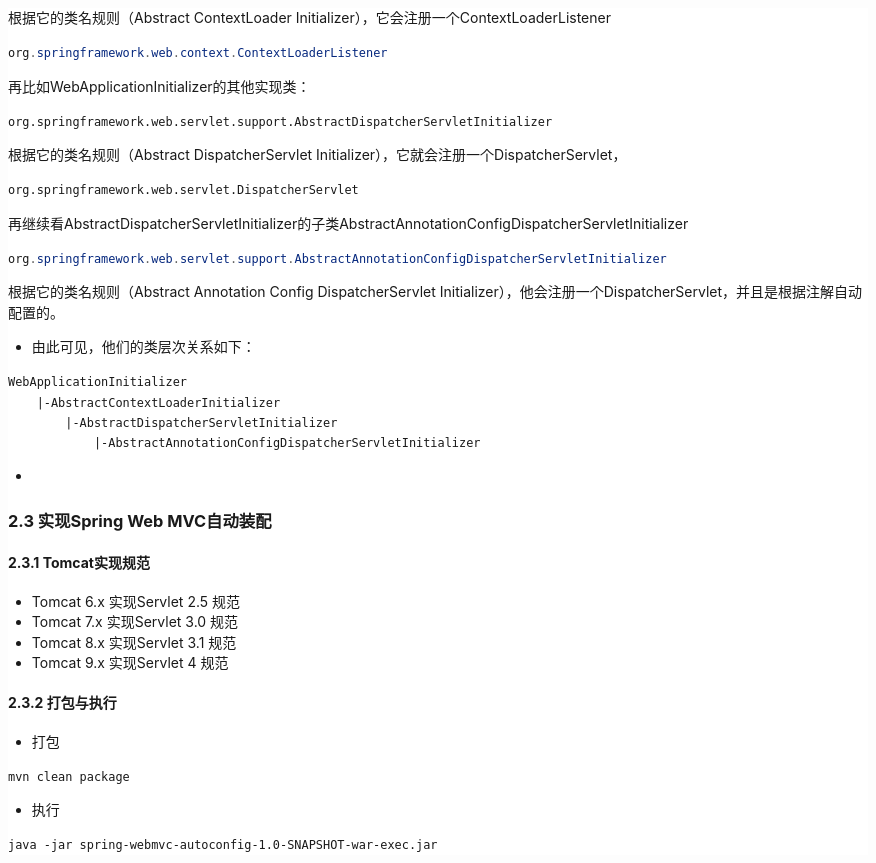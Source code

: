   根据它的类名规则（Abstract ContextLoader Initializer），它会注册一个ContextLoaderListener

  ```java
  org.springframework.web.context.ContextLoaderListener
  ```

  再比如WebApplicationInitializer的其他实现类：

  ```
  org.springframework.web.servlet.support.AbstractDispatcherServletInitializer
  ```

  根据它的类名规则（Abstract DispatcherServlet Initializer），它就会注册一个DispatcherServlet，

  ```
  org.springframework.web.servlet.DispatcherServlet
  ```

  再继续看AbstractDispatcherServletInitializer的子类AbstractAnnotationConfigDispatcherServletInitializer

  ```java
  org.springframework.web.servlet.support.AbstractAnnotationConfigDispatcherServletInitializer
  ```

  根据它的类名规则（Abstract Annotation Config DispatcherServlet Initializer），他会注册一个DispatcherServlet，并且是根据注解自动配置的。

- 由此可见，他们的类层次关系如下：

```
WebApplicationInitializer
	|-AbstractContextLoaderInitializer
		|-AbstractDispatcherServletInitializer
			|-AbstractAnnotationConfigDispatcherServletInitializer
```

- 

### 2.3 实现Spring Web MVC自动装配

#### 2.3.1 Tomcat实现规范

- Tomcat 6.x 实现Servlet 2.5 规范
- Tomcat 7.x 实现Servlet 3.0 规范
- Tomcat 8.x 实现Servlet 3.1 规范
- Tomcat 9.x 实现Servlet 4 规范

#### 2.3.2 打包与执行

- 打包

```
mvn clean package
```

- 执行

```
java -jar spring-webmvc-autoconfig-1.0-SNAPSHOT-war-exec.jar
```
